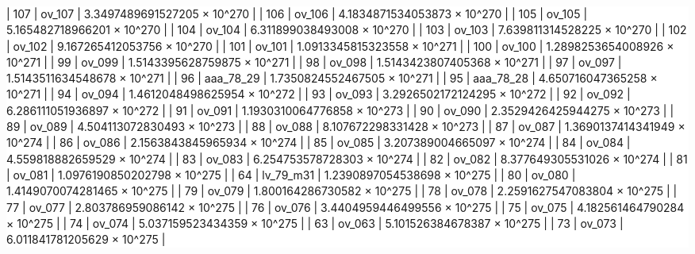 | 107 | ov_107 | 3.3497489691527205 × 10^270 |
| 106 | ov_106 | 4.1834871534053873 × 10^270 |
| 105 | ov_105 | 5.165482718966201 × 10^270 |
| 104 | ov_104 | 6.311899038493008 × 10^270 |
| 103 | ov_103 | 7.639811314528225 × 10^270 |
| 102 | ov_102 | 9.167265412053756 × 10^270 |
| 101 | ov_101 | 1.0913345815323558 × 10^271 |
| 100 | ov_100 | 1.2898253654008926 × 10^271 |
| 99 | ov_099 | 1.5143395628759875 × 10^271 |
| 98 | ov_098 | 1.5143423807405368 × 10^271 |
| 97 | ov_097 | 1.5143511634548678 × 10^271 |
| 96 | aaa_78_29 | 1.7350824552467505 × 10^271 |
| 95 | aaa_78_28 | 4.650716047365258 × 10^271 |
| 94 | ov_094 | 1.4612048498625954 × 10^272 |
| 93 | ov_093 | 3.2926502172124295 × 10^272 |
| 92 | ov_092 | 6.286111051936897 × 10^272 |
| 91 | ov_091 | 1.1930310064776858 × 10^273 |
| 90 | ov_090 | 2.3529426425944275 × 10^273 |
| 89 | ov_089 | 4.504113072830493 × 10^273 |
| 88 | ov_088 | 8.107672298331428 × 10^273 |
| 87 | ov_087 | 1.3690137414341949 × 10^274 |
| 86 | ov_086 | 2.1563843845965934 × 10^274 |
| 85 | ov_085 | 3.207389004665097 × 10^274 |
| 84 | ov_084 | 4.559818882659529 × 10^274 |
| 83 | ov_083 | 6.254753578728303 × 10^274 |
| 82 | ov_082 | 8.377649305531026 × 10^274 |
| 81 | ov_081 | 1.0976190850202798 × 10^275 |
| 64 | lv_79_m31 | 1.2390897054538698 × 10^275 |
| 80 | ov_080 | 1.4149070074281465 × 10^275 |
| 79 | ov_079 | 1.800164286730582 × 10^275 |
| 78 | ov_078 | 2.2591627547083804 × 10^275 |
| 77 | ov_077 | 2.803786959086142 × 10^275 |
| 76 | ov_076 | 3.4404959446499556 × 10^275 |
| 75 | ov_075 | 4.182561464790284 × 10^275 |
| 74 | ov_074 | 5.037159523434359 × 10^275 |
| 63 | ov_063 | 5.101526384678387 × 10^275 |
| 73 | ov_073 | 6.011841781205629 × 10^275 |